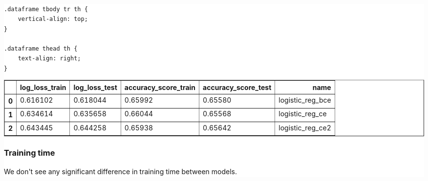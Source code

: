     .dataframe tbody tr th {
        vertical-align: top;
    }

    .dataframe thead th {
        text-align: right;
    }
</style>
<table border="1" class="dataframe">
  <thead>
    <tr style="text-align: right;">
      <th></th>
      <th>log_loss_train</th>
      <th>log_loss_test</th>
      <th>accuracy_score_train</th>
      <th>accuracy_score_test</th>
      <th>name</th>
    </tr>
  </thead>
  <tbody>
    <tr>
      <th>0</th>
      <td>0.616102</td>
      <td>0.618044</td>
      <td>0.65992</td>
      <td>0.65580</td>
      <td>logistic_reg_bce</td>
    </tr>
    <tr>
      <th>1</th>
      <td>0.634614</td>
      <td>0.635658</td>
      <td>0.66044</td>
      <td>0.65568</td>
      <td>logistic_reg_ce</td>
    </tr>
    <tr>
      <th>2</th>
      <td>0.643445</td>
      <td>0.644258</td>
      <td>0.65938</td>
      <td>0.65642</td>
      <td>logistic_reg_ce2</td>
    </tr>
  </tbody>
</table>
</div>



### Training time

We don't see any significant difference in training time between models.
